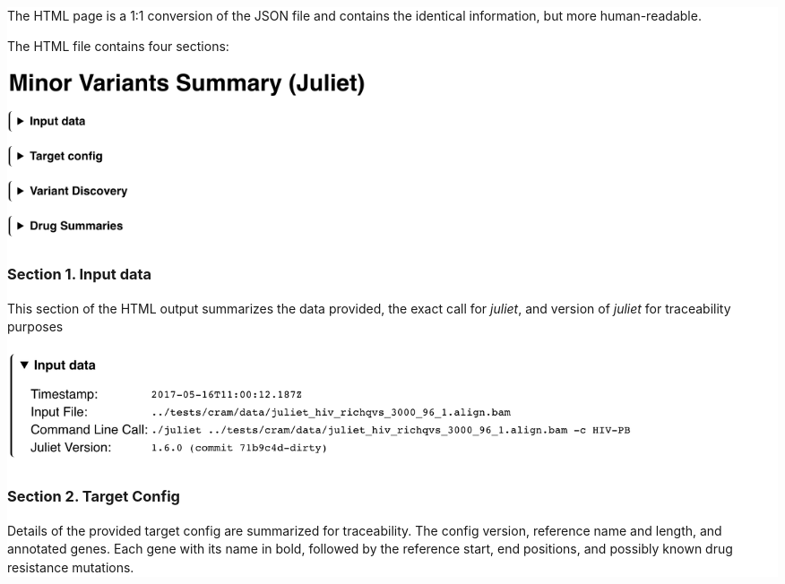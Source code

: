 The HTML page is a 1:1 conversion of the JSON file and contains the identical
information, but more human-readable.

The HTML file contains four sections:

 <img src="img/juliet_overview.png" width="400px">

### Section 1. Input data

This section of the HTML output summarizes the data provided, the
exact call for *juliet*, and version of *juliet* for traceability
purposes

 <img src="img/juliet_input.png" width="700px">

### Section 2. Target Config

Details of the provided target config are summarized for traceability.
The config version, reference name and length, and annotated genes.
Each gene with its name in bold, followed by the reference start, end positions,
and possibly known drug resistance mutations.
